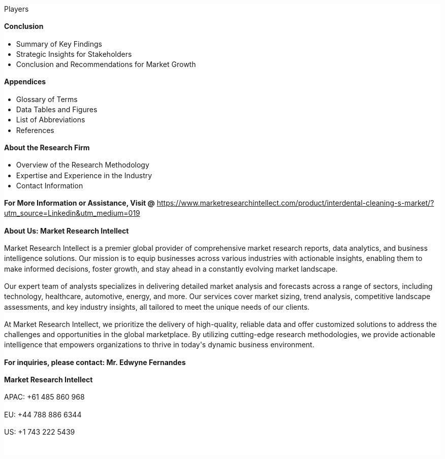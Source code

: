 Players</li></ul><p><strong>Conclusion</strong></p><ul><li>Summary of Key Findings</li><li>Strategic Insights for Stakeholders</li><li>Conclusion and Recommendations for Market Growth</li></ul><p><strong>Appendices</strong></p><ul><li>Glossary of Terms</li><li>Data Tables and Figures</li><li>List of Abbreviations</li><li>References</li></ul><p><strong>About the Research Firm</strong></p><ul><li>Overview of the Research Methodology</li><li>Expertise and Experience in the Industry</li><li>Contact Information</li></ul></div><div class="article-main__content" data-test-id="publishing-text-block"><p><span class="font-[700]"><strong>For More Information or Assistance, Visit @</strong>&nbsp;<a href="https://www.marketresearchintellect.com/product/interdental-cleaning-s-market/?utm_source=Linkedin&utm_medium=019">https://www.marketresearchintellect.com/product/interdental-cleaning-s-market/?utm_source=Linkedin&utm_medium=019</a></span></p><p><strong>About Us: Market Research Intellect</strong></p><p>Market Research Intellect is a premier global provider of comprehensive market research reports, data analytics, and business intelligence solutions. Our mission is to equip businesses across various industries with actionable insights, enabling them to make informed decisions, foster growth, and stay ahead in a constantly evolving market landscape.</p><p>Our expert team of analysts specializes in delivering detailed market analysis and forecasts across a range of sectors, including technology, healthcare, automotive, energy, and more. Our services cover market sizing, trend analysis, competitive landscape assessments, and key industry insights, all tailored to meet the unique needs of our clients.</p><p>At Market Research Intellect, we prioritize the delivery of high-quality, reliable data and offer customized solutions to address the challenges and opportunities in the global marketplace. By utilizing cutting-edge research methodologies, we provide actionable intelligence that empowers organizations to thrive in today's dynamic business environment.</p><p><strong>For inquiries, please contact: Mr. Edwyne Fernandes</strong></p><p><strong>Market Research Intellect</strong></p><p>APAC: +61 485 860 968</p><p>EU: +44 788 886 6344</p><p>US: +1 743 222 5439</p></div><div class="article-main__content" data-test-id="publishing-text-block">&nbsp;</div>
